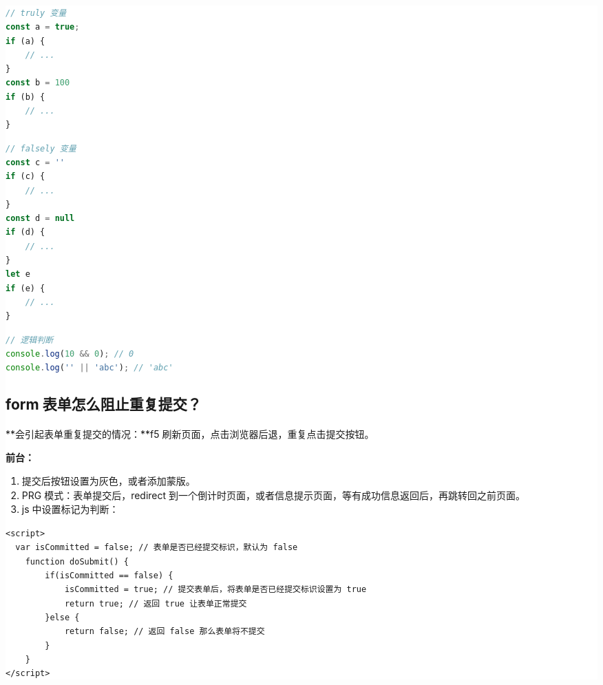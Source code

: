    ```js
   // truly 变量
   const a = true;
   if (a) {
       // ...
   }
   const b = 100
   if (b) {
       // ...
   }
   ```

   ```js
   // falsely 变量
   const c = ''
   if (c) {
       // ...
   }
   const d = null
   if (d) {
       // ...
   }
   let e 
   if (e) {
       // ...
   }
   ```

   ```js
   // 逻辑判断
   console.log(10 && 0); // 0
   console.log('' || 'abc'); // 'abc'
   ```

   

## form 表单怎么阻止重复提交？

**会引起表单重复提交的情况：**f5 刷新页面，点击浏览器后退，重复点击提交按钮。

**前台：**

1. 提交后按钮设置为灰色，或者添加蒙版。
2. PRG 模式：表单提交后，redirect 到一个倒计时页面，或者信息提示页面，等有成功信息返回后，再跳转回之前页面。
3. js 中设置标记为判断：

```vue
<script>
  var isCommitted = false; // 表单是否已经提交标识，默认为 false
	function doSubmit() {
        if(isCommitted == false) {
            isCommitted = true; // 提交表单后，将表单是否已经提交标识设置为 true 
            return true; // 返回 true 让表单正常提交
        }else {
            return false; // 返回 false 那么表单将不提交
        }
    }
</script>
```
